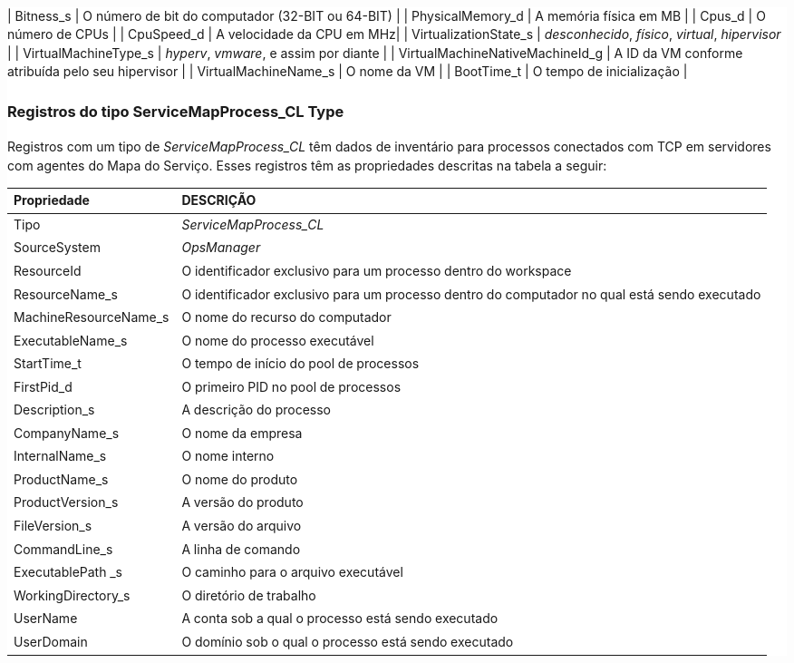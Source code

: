 | Bitness_s | O número de bit do computador (32-BIT ou 64-BIT)  |
| PhysicalMemory_d | A memória física em MB |
| Cpus_d | O número de CPUs |
| CpuSpeed_d | A velocidade da CPU em MHz|
| VirtualizationState_s | *desconhecido*, *físico*, *virtual*, *hipervisor* |
| VirtualMachineType_s | *hyperv*, *vmware*, e assim por diante |
| VirtualMachineNativeMachineId_g | A ID da VM conforme atribuída pelo seu hipervisor |
| VirtualMachineName_s | O nome da VM |
| BootTime_t | O tempo de inicialização |

### <a name="servicemapprocesscl-type-records"></a>Registros do tipo ServiceMapProcess_CL Type
Registros com um tipo de *ServiceMapProcess_CL* têm dados de inventário para processos conectados com TCP em servidores com agentes do Mapa do Serviço. Esses registros têm as propriedades descritas na tabela a seguir:

| Propriedade | DESCRIÇÃO |
|:--|:--|
| Tipo | *ServiceMapProcess_CL* |
| SourceSystem | *OpsManager* |
| ResourceId | O identificador exclusivo para um processo dentro do workspace |
| ResourceName_s | O identificador exclusivo para um processo dentro do computador no qual está sendo executado|
| MachineResourceName_s | O nome do recurso do computador |
| ExecutableName_s | O nome do processo executável |
| StartTime_t | O tempo de início do pool de processos |
| FirstPid_d | O primeiro PID no pool de processos |
| Description_s | A descrição do processo |
| CompanyName_s | O nome da empresa |
| InternalName_s | O nome interno |
| ProductName_s | O nome do produto |
| ProductVersion_s | A versão do produto |
| FileVersion_s | A versão do arquivo |
| CommandLine_s | A linha de comando |
| ExecutablePath _s | O caminho para o arquivo executável |
| WorkingDirectory_s | O diretório de trabalho |
| UserName | A conta sob a qual o processo está sendo executado |
| UserDomain | O domínio sob o qual o processo está sendo executado |
